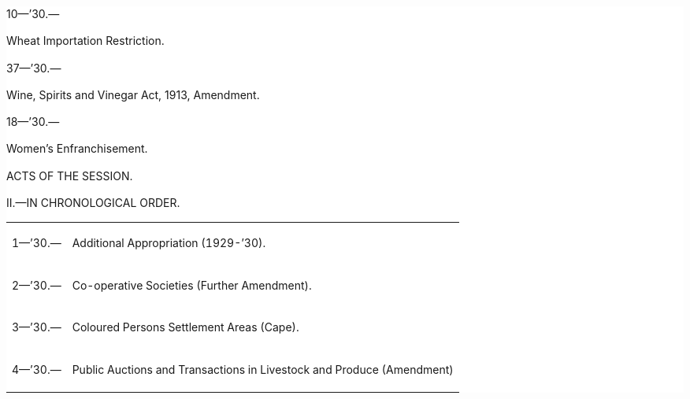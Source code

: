 </tr>

<tr>

<td><p>10&#x2014;&#x2019;30.&#x2014;</p></td>

<td><p><noteRef href="note2_p10" marker="&#x2020;"/>Wheat Importation Restriction.</p></td>

</tr>

<tr>

<td><p>37&#x2014;&#x2019;30.&#x2014;</p></td>

<td><p><noteRef href="note1_p10" marker="*"/>Wine, Spirits and Vinegar Act, 1913, Amendment.</p></td>

</tr>

<tr>

<td><p>18&#x2014;&#x2019;30.&#x2014;</p></td>

<td><p><noteRef href="note1_p10" marker="*"/>Women&#x2019;s Enfranchisement.</p></td>

</tr>

</table>

<p title="acts_of_the_session"><span class="col_xi" refersTo="page_0011"/>ACTS OF THE SESSION.</p>

<p>II.&#x2014;IN CHRONOLOGICAL ORDER.</p>

<table>

<tr>

<td><p>1&#x2014;&#x2019;30.&#x2014;</p></td>

<td><p><noteRef href="note2_p11" marker="&#x2020;"/>Additional Appropriation (1929-&#x2019;30).</p></td>

</tr>

<tr>

<td><p>2&#x2014;&#x2019;30.&#x2014;</p></td>

<td><p><noteRef href="note1_p11" marker="*"/> Co-operative Societies (Further Amendment).</p></td>

</tr>

<tr>

<td><p>3&#x2014;&#x2019;30.&#x2014;</p></td>

<td><p><noteRef href="note1_p11" marker="*"/> Coloured Persons Settlement Areas (Cape).</p></td>

</tr>

<tr>

<td><p>4&#x2014;&#x2019;30.&#x2014;</p></td>

<td><p><noteRef href="note1_p11" marker="*"/> Public Auctions and Transactions in Livestock and Produce (Amendment)</p></td>
